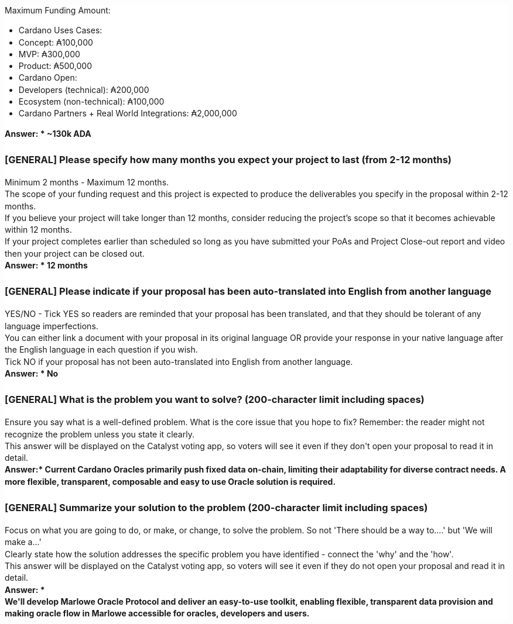 Maximum Funding Amount:

* Cardano Uses Cases:  
* Concept: ₳100,000  
* MVP: ₳300,000  
* Product: ₳500,000  
* Cardano Open:   
* Developers (technical): ₳200,000  
* Ecosystem (non-technical): ₳100,000  
* Cardano Partners \+ Real World Integrations: ₳2,000,000

**Answer: \* \~130k ADA**

### \[GENERAL\] Please specify how many months you expect your project to last (from 2-12 months)

Minimum 2 months \- Maximum 12 months.  
The scope of your funding request and this project is expected to produce the deliverables you specify in the proposal within 2-12 months.  
If you believe your project will take longer than 12 months, consider reducing the project’s scope so that it becomes achievable within 12 months.  
If your project completes earlier than scheduled so long as you have submitted your PoAs and Project Close-out report and video then your project can be closed out.  
**Answer: \* 12 months**

### \[GENERAL\] Please indicate if your proposal has been auto-translated into English from another language

YES/NO \- Tick YES so readers are reminded that your proposal has been translated, and that they should be tolerant of any language imperfections.  
You can either link a document with your proposal in its original language OR provide your response in your native language after the English language in each question if you wish.  
Tick NO if your proposal has not been auto-translated into English from another language.  
**Answer: \* No**

### \[GENERAL\] What is the problem you want to solve? (200-character limit including spaces)

Ensure you say what is a well-defined problem. What is the core issue that you hope to fix? Remember: the reader might not recognize the problem unless you state it clearly.  
This answer will be displayed on the Catalyst voting app, so voters will see it even if they don't open your proposal to read it in detail.  
**Answer:\* Current Cardano Oracles primarily push fixed data on-chain, limiting their adaptability for diverse contract needs. A more flexible, transparent, composable and easy to use Oracle solution is required.**

### \[GENERAL\] Summarize your solution to the problem (200-character limit including spaces)

Focus on what you are going to do, or make, or change, to solve the problem. So not 'There should be a way to....' but 'We will make a...'  
Clearly state how the solution addresses the specific problem you have identified \- connect the 'why' and the 'how'.  
This answer will be displayed on the Catalyst voting app, so voters will see it even if they do not open your proposal and read it in detail.  
**Answer: \***  
**We'll develop Marlowe Oracle Protocol and deliver an easy-to-use toolkit, enabling flexible, transparent data provision and making oracle flow in Marlowe accessible for oracles, developers and users.**
